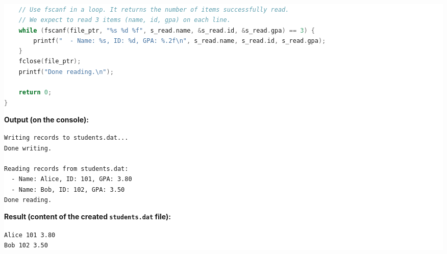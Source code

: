```c
    // Use fscanf in a loop. It returns the number of items successfully read.
    // We expect to read 3 items (name, id, gpa) on each line.
    while (fscanf(file_ptr, "%s %d %f", s_read.name, &s_read.id, &s_read.gpa) == 3) {
        printf("  - Name: %s, ID: %d, GPA: %.2f\n", s_read.name, s_read.id, s_read.gpa);
    }
    fclose(file_ptr);
    printf("Done reading.\n");

    return 0;
}
```

**Output (on the console):**
```
Writing records to students.dat...
Done writing.

Reading records from students.dat:
  - Name: Alice, ID: 101, GPA: 3.80
  - Name: Bob, ID: 102, GPA: 3.50
Done reading.
```

**Result (content of the created `students.dat` file):**
```
Alice 101 3.80
Bob 102 3.50
```